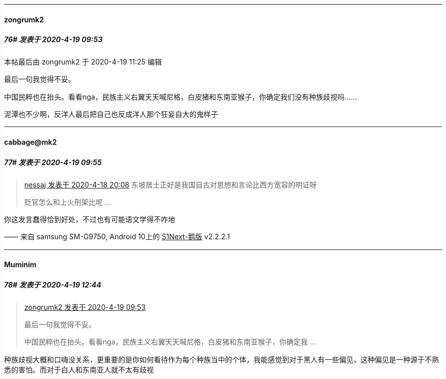 



*****

####  zongrumk2  
##### 76#       发表于 2020-4-19 09:53



 本帖最后由 zongrumk2 于 2020-4-19 11:25 编辑 

最后一句我觉得不妥。

中国民粹也在抬头。看看nga，民族主义右翼天天喊尼格，白皮猪和东南亚猴子，你确定我们没有种族歧视吗......

泥潭也不少啊，反洋人最后把自己也反成洋人那个狂妄自大的鬼样子







*****

####  cabbage@mk2  
##### 77#       发表于 2020-4-19 09:55



<blockquote><a href="httphttps://bbs.saraba1st.com/2b/forum.php?mod=redirect&amp;goto=findpost&amp;pid=47126853&amp;ptid=1924833" target="_blank">nessaj 发表于 2020-4-18 20:08</a>
东坡居士正好是我国自古对思想和言论比西方宽容的明证呀

贬官怎么和上火刑架比呢 ...</blockquote>
你这发言蠢得恰到好处，不过也有可能语文学得不咋地

—— 来自 samsung SM-G9750, Android 10上的 [S1Next-鹅版](https://github.com/ykrank/S1-Next/releases) v2.2.2.1







*****

####  Muminim  
##### 78#       发表于 2020-4-19 12:44



<blockquote><a href="httphttps://bbs.saraba1st.com/2b/forum.php?mod=redirect&amp;goto=findpost&amp;pid=47131090&amp;ptid=1924833" target="_blank">zongrumk2 发表于 2020-4-19 09:53</a>

最后一句我觉得不妥。

中国民粹也在抬头。看看nga，民族主义右翼天天喊尼格，白皮猪和东南亚猴子，你确定我 ...</blockquote>
种族歧视大概和口嗨没关系，更重要的是你如何看待作为每个种族当中的个体，我能感觉到对于黑人有一些偏见，这种偏见是一种源于不熟悉的害怕。而对于白人和东南亚人就不太有歧视




